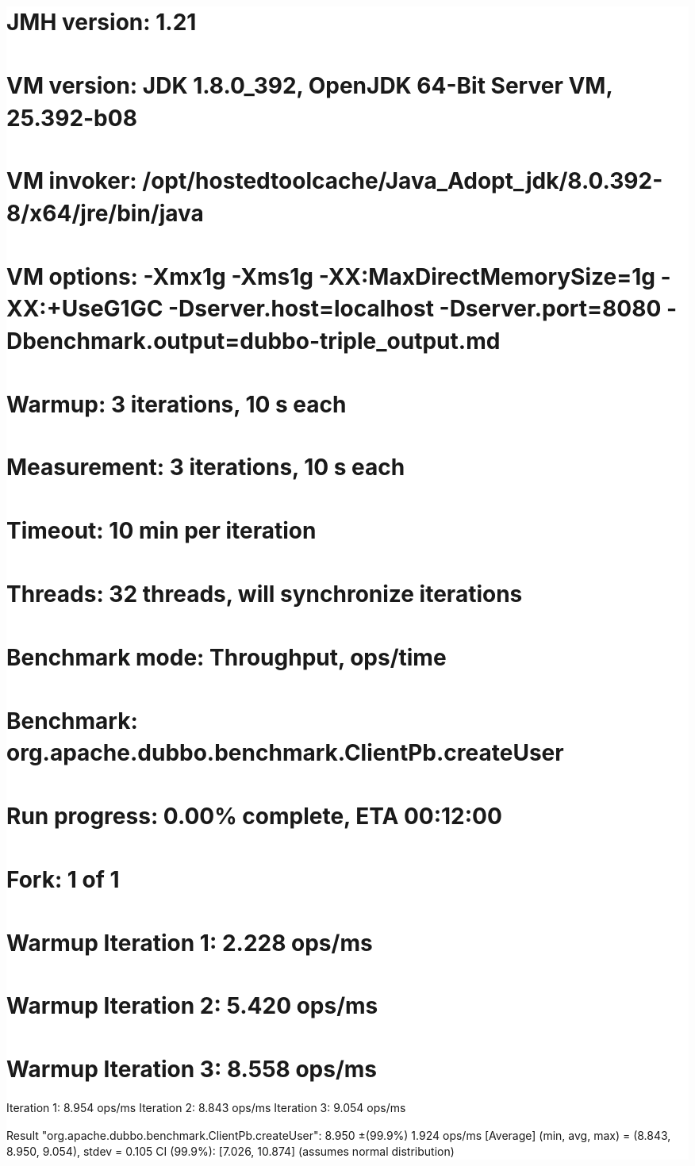 # JMH version: 1.21
# VM version: JDK 1.8.0_392, OpenJDK 64-Bit Server VM, 25.392-b08
# VM invoker: /opt/hostedtoolcache/Java_Adopt_jdk/8.0.392-8/x64/jre/bin/java
# VM options: -Xmx1g -Xms1g -XX:MaxDirectMemorySize=1g -XX:+UseG1GC -Dserver.host=localhost -Dserver.port=8080 -Dbenchmark.output=dubbo-triple_output.md
# Warmup: 3 iterations, 10 s each
# Measurement: 3 iterations, 10 s each
# Timeout: 10 min per iteration
# Threads: 32 threads, will synchronize iterations
# Benchmark mode: Throughput, ops/time
# Benchmark: org.apache.dubbo.benchmark.ClientPb.createUser

# Run progress: 0.00% complete, ETA 00:12:00
# Fork: 1 of 1
# Warmup Iteration   1: 2.228 ops/ms
# Warmup Iteration   2: 5.420 ops/ms
# Warmup Iteration   3: 8.558 ops/ms
Iteration   1: 8.954 ops/ms
Iteration   2: 8.843 ops/ms
Iteration   3: 9.054 ops/ms


Result "org.apache.dubbo.benchmark.ClientPb.createUser":
  8.950 ±(99.9%) 1.924 ops/ms [Average]
  (min, avg, max) = (8.843, 8.950, 9.054), stdev = 0.105
  CI (99.9%): [7.026, 10.874] (assumes normal distribution)
